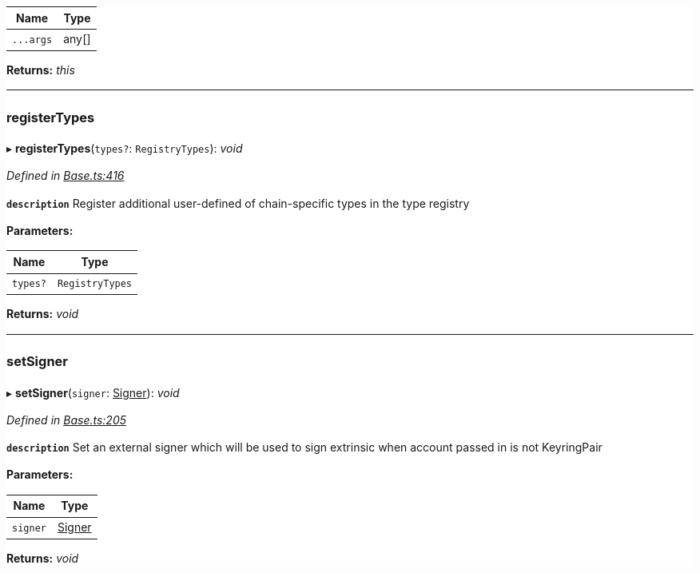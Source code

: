 Name | Type |
------ | ------ |
`...args` | any[] |

**Returns:** *this*

___

###  registerTypes

▸ **registerTypes**(`types?`: `RegistryTypes`): *void*

*Defined in [Base.ts:416](https://github.com/polkadot-js/api/blob/3b339a2/packages/api/src/Base.ts#L416)*

**`description`** Register additional user-defined of chain-specific types in the type registry

**Parameters:**

Name | Type |
------ | ------ |
`types?` | `RegistryTypes` |

**Returns:** *void*

___

###  setSigner

▸ **setSigner**(`signer`: [Signer](../interfaces/_types_.signer.md)): *void*

*Defined in [Base.ts:205](https://github.com/polkadot-js/api/blob/3b339a2/packages/api/src/Base.ts#L205)*

**`description`** Set an external signer which will be used to sign extrinsic when account passed in is not KeyringPair

**Parameters:**

Name | Type |
------ | ------ |
`signer` | [Signer](../interfaces/_types_.signer.md) |

**Returns:** *void*